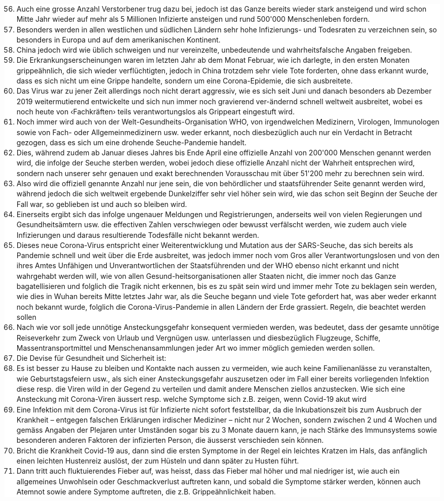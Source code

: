 56. Auch eine grosse Anzahl Verstorbener trug dazu bei, jedoch ist das Ganze bereits wieder stark ansteigend und wird schon Mitte Jahr wieder auf mehr als 5 Millionen Infizierte ansteigen und rund 500'000 Menschenleben fordern.
57. Besonders werden in allen westlichen und südlichen Ländern sehr hohe Infizierungs- und Todesraten zu verzeichnen sein, so besonders in Europa und auf dem amerikanischen Kontinent.
58. China jedoch wird wie üblich schweigen und nur vereinzelte, unbedeutende und wahrheitsfalsche Angaben freigeben.
59. Die Erkrankungserscheinungen waren im letzten Jahr ab dem Monat Februar, wie ich darlegte, in den ersten Monaten grippeähnlich, die sich wieder verflüchtigten, jedoch in China trotzdem sehr viele Tote forderten, ohne dass erkannt wurde, dass es sich nicht um eine Grippe handelte, sondern um eine Corona-Epidemie, die sich ausbreitete.
60. Das Virus war zu jener Zeit allerdings noch nicht derart aggressiv, wie es sich seit Juni und danach besonders ab Dezember 2019 weitermutierend entwickelte und sich nun immer noch gravierend ver-ändernd schnell weltweit ausbreitet, wobei es noch heute von ‹Fachkräften› teils verantwortungslos als Grippeart eingestuft wird.
61. Noch immer wird auch von der Welt-Gesundheits-Organisation WHO, von irgendwelchen Medizinern, Virologen, Immunologen sowie von Fach- oder Allgemeinmedizinern usw. weder erkannt, noch diesbezüglich auch nur ein Verdacht in Betracht gezogen, dass es sich um eine drohende Seuche-Pandemie handelt.
62. Dies, während zudem ab Januar dieses Jahres bis Ende April eine offizielle Anzahl von 200'000 Menschen genannt werden wird, die infolge der Seuche sterben werden, wobei jedoch diese offizielle Anzahl nicht der Wahrheit entsprechen wird, sondern nach unserer sehr genauen und exakt berechnenden Vorausschau mit über 51'200 mehr zu berechnen sein wird.
63. Also wird die offiziell genannte Anzahl nur jene sein, die von behördlicher und staatsführender Seite genannt werden wird, während jedoch die sich weltweit ergebende Dunkelziffer sehr viel höher sein wird, wie das schon seit Beginn der Seuche der Fall war, so geblieben ist und auch so bleiben wird.
64. Einerseits ergibt sich das infolge ungenauer Meldungen und Registrierungen, anderseits weil von vielen Regierungen und Gesundheitsämtern usw. die effectiven Zahlen verschwiegen oder bewusst verfälscht werden, wie zudem auch viele Infizierungen und daraus resultierende Todesfälle nicht bekannt werden.
65. Dieses neue Corona-Virus entspricht einer Weiterentwicklung und Mutation aus der SARS-Seuche, das sich bereits als Pandemie schnell und weit über die Erde ausbreitet, was jedoch immer noch vom Gros aller Verantwortungslosen und von den ihres Amtes Unfähigen und Unverantwortlichen der Staatsführenden und der WHO ebenso nicht erkannt und nicht wahrgehabt werden will, wie von allen Gesund-heitsorganisationen aller Staaten nicht, die immer noch das Ganze bagatellisieren und folglich die Tragik nicht erkennen, bis es zu spät sein wird und immer mehr Tote zu beklagen sein werden, wie dies in Wuhan bereits Mitte letztes Jahr war, als die Seuche begann und viele Tote gefordert hat, was aber weder erkannt noch bekannt wurde, folglich die Corona-Virus-Pandemie in allen Ländern der Erde grassiert.
Regeln, die beachtet werden sollen
66. Nach wie vor soll jede unnötige Ansteckungsgefahr konsequent vermieden werden, was bedeutet, dass der gesamte unnötige Reiseverkehr zum Zweck von Urlaub und Vergnügen usw. unterlassen und diesbezüglich Flugzeuge, Schiffe, Massentransportmittel und Menschenansammlungen jeder Art wo immer möglich gemieden werden sollen.
67. Die Devise für Gesundheit und Sicherheit ist:
68. Es ist besser zu Hause zu bleiben und Kontakte nach aussen zu vermeiden, wie auch keine Familienanlässe zu veranstalten, wie Geburtstagsfeiern usw., als sich einer Ansteckungsgefahr auszusetzen oder im Fall einer bereits vorliegenden Infektion diese resp. die Viren wild in der Gegend zu verteilen und damit andere Menschen ziellos anzustecken.
Wie sich eine Ansteckung mit Corona-Viren äussert resp. welche
Symptome sich z.B. zeigen, wenn Covid-19 akut wird
69. Eine Infektion mit dem Corona-Virus ist für Infizierte nicht sofort feststellbar, da die Inkubationszeit bis zum Ausbruch der Krankheit – entgegen falschen Erklärungen irdischer Mediziner – nicht nur 2 Wochen, sondern zwischen 2 und 4 Wochen und gemäss Angaben der Plejaren unter Umständen sogar bis zu 3 Monate dauern kann, je nach Stärke des Immunsystems sowie besonderen anderen Faktoren der infizierten Person, die äusserst verschieden sein können.
70. Bricht die Krankheit Covid-19 aus, dann sind die ersten Symptome in der Regel ein leichtes Kratzen im Hals, das anfänglich einen leichten Hustenreiz auslöst, der zum Hüsteln und dann später zu Husten führt.
71. Dann tritt auch fluktuierendes Fieber auf, was heisst, dass das Fieber mal höher und mal niedriger ist, wie auch ein allgemeines Unwohlsein oder Geschmackverlust auftreten kann, und sobald die Symptome stärker werden, können auch Atemnot sowie andere Symptome auftreten, die z.B. Grippeähnlichkeit haben.